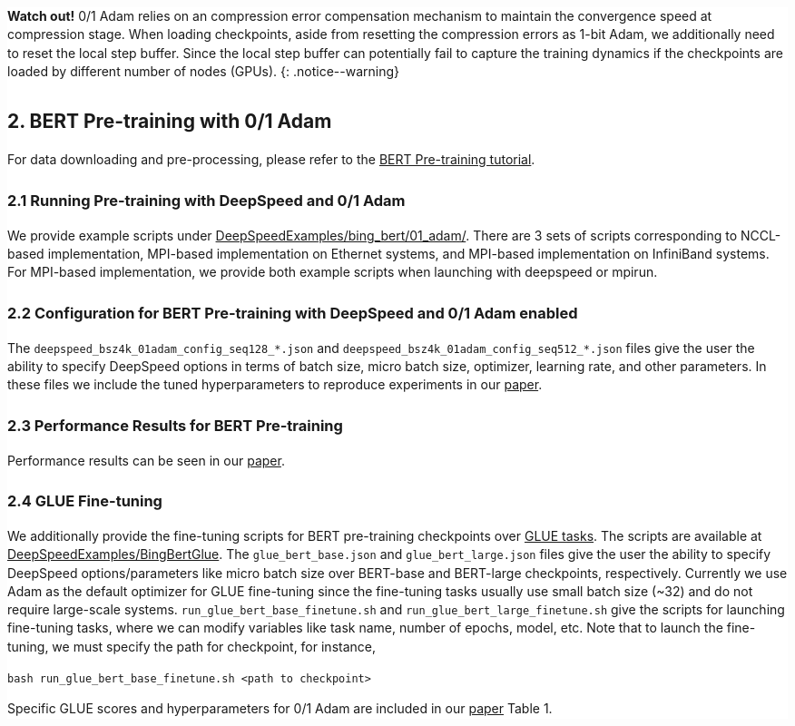 **Watch out!**
0/1 Adam relies on an compression error compensation mechanism to maintain the convergence speed at compression stage. When loading checkpoints, aside from resetting the compression errors as 1-bit Adam, we additionally need to reset the local step buffer. Since the local step buffer can potentially fail to capture the training dynamics if the checkpoints are loaded by different number of nodes (GPUs).
{: .notice--warning}

## 2. BERT Pre-training with 0/1 Adam
For data downloading and pre-processing, please refer to the [BERT Pre-training tutorial](/tutorials/bert-pretraining/).

### 2.1 Running Pre-training with DeepSpeed and 0/1 Adam

We provide example scripts under [DeepSpeedExamples/bing_bert/01_adam/](https://github.com/microsoft/DeepSpeedExamples/tree/master/bing_bert/01_adam). There are 3 sets of scripts corresponding to NCCL-based implementation, MPI-based implementation on Ethernet systems, and MPI-based implementation on InfiniBand systems. For MPI-based implementation, we provide both example scripts when launching with deepspeed or mpirun.

### 2.2 Configuration for BERT Pre-training with DeepSpeed and 0/1 Adam enabled

The `deepspeed_bsz4k_01adam_config_seq128_*.json` and `deepspeed_bsz4k_01adam_config_seq512_*.json` files give the user the ability to specify DeepSpeed
options in terms of batch size, micro batch size, optimizer, learning rate, and other parameters. In these files we include the tuned hyperparameters to reproduce experiments in our [paper](https://arxiv.org/abs/2202.06009).

### 2.3 Performance Results for BERT Pre-training

Performance results can be seen in our [paper](https://arxiv.org/abs/2202.06009).

### 2.4 GLUE Fine-tuning
We additionally provide the fine-tuning scripts for BERT pre-training checkpoints over [GLUE tasks](https://gluebenchmark.com/). The scripts are available at [DeepSpeedExamples/BingBertGlue](https://github.com/microsoft/DeepSpeedExamples/tree/master/BingBertGlue). The `glue_bert_base.json` and `glue_bert_large.json` files give the user the ability to specify DeepSpeed
options/parameters like micro batch size over BERT-base and BERT-large checkpoints, respectively. Currently we use Adam as the default optimizer for GLUE fine-tuning since the fine-tuning tasks usually use small batch size (~32) and do not require large-scale systems. `run_glue_bert_base_finetune.sh` and `run_glue_bert_large_finetune.sh` give the scripts for launching fine-tuning tasks, where we can modify variables like task name, number of epochs, model, etc. Note that to launch the fine-tuning, we must specify the path for checkpoint, for instance,
```
bash run_glue_bert_base_finetune.sh <path to checkpoint>
```
Specific GLUE scores and hyperparameters for 0/1 Adam are included in our [paper](https://arxiv.org/abs/2202.06009) Table 1.
